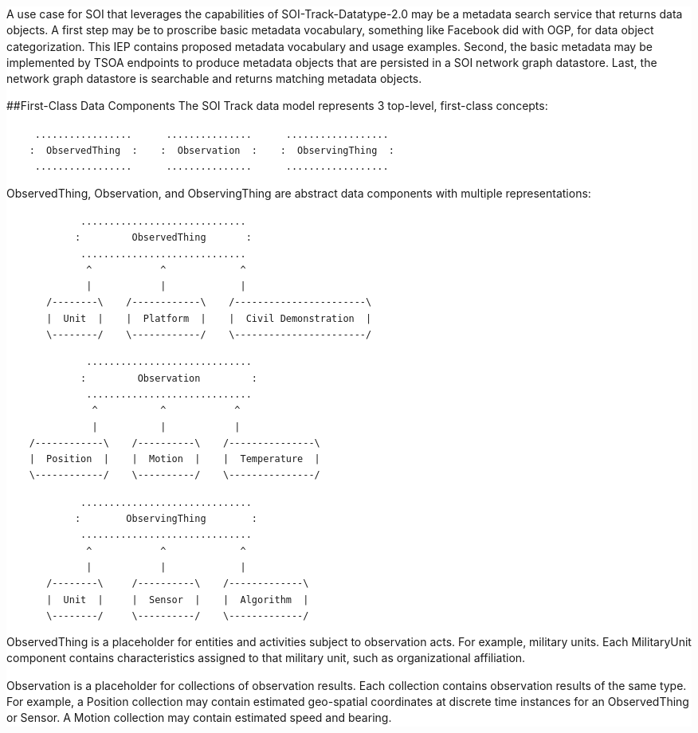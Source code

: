 A use case for SOI that leverages the capabilities of SOI-Track-Datatype-2.0 may be a metadata search service that returns data objects.  A first step may be to proscribe basic metadata vocabulary, something like Facebook did with OGP, for data object categorization.  This IEP contains proposed metadata vocabulary and usage examples.  Second, the basic metadata may be implemented by TSOA endpoints to produce metadata objects that are persisted in a SOI network graph datastore.  Last, the network graph datastore is searchable and returns matching metadata objects.

##First-Class Data Components
The SOI Track data model represents 3 top-level, first-class concepts:
```
     .................      ...............      ..................
    :  ObservedThing  :    :  Observation  :    :  ObservingThing  :
     .................      ...............      ..................
```
ObservedThing, Observation, and ObservingThing are abstract data components with multiple representations:
```
             .............................
            :         ObservedThing       :
             .............................
              ^            ^             ^
              |            |             |
       /--------\    /------------\    /-----------------------\
       |  Unit  |    |  Platform  |    |  Civil Demonstration  |
       \--------/    \------------/    \-----------------------/
```
```    
              .............................
             :         Observation         :
              .............................
               ^           ^            ^
               |           |            |
    /------------\    /----------\    /---------------\
    |  Position  |    |  Motion  |    |  Temperature  |
    \------------/    \----------/    \---------------/
```
```
             ..............................
            :        ObservingThing        :
             ..............................
              ^            ^             ^
              |            |             |
       /--------\     /----------\    /-------------\
       |  Unit  |     |  Sensor  |    |  Algorithm  |
       \--------/     \----------/    \-------------/
```
ObservedThing is a placeholder for entities and activities subject to observation acts.  For example, military units.  Each MilitaryUnit component contains characteristics assigned to that military unit, such as organizational affiliation.

Observation is a placeholder for collections of observation results.  Each collection contains observation results of the same type.  For example, a Position collection may contain estimated geo-spatial coordinates at discrete time instances for an ObservedThing or Sensor.  A Motion collection may contain estimated speed and bearing.
